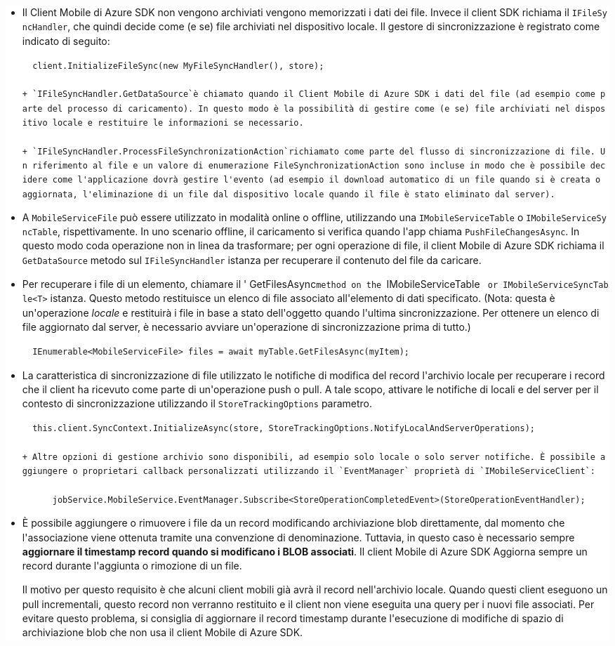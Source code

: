 - Il Client Mobile di Azure SDK non vengono archiviati vengono memorizzati i dati dei file. Invece il client SDK richiama il `IFileSyncHandler`, che quindi decide come (e se) file archiviati nel dispositivo locale. Il gestore di sincronizzazione è registrato come indicato di seguito:

        client.InitializeFileSync(new MyFileSyncHandler(), store);

      + `IFileSyncHandler.GetDataSource`è chiamato quando il Client Mobile di Azure SDK i dati del file (ad esempio come parte del processo di caricamento). In questo modo è la possibilità di gestire come (e se) file archiviati nel dispositivo locale e restituire le informazioni se necessario.

      + `IFileSyncHandler.ProcessFileSynchronizationAction`richiamato come parte del flusso di sincronizzazione di file. Un riferimento al file e un valore di enumerazione FileSynchronizationAction sono incluse in modo che è possibile decidere come l'applicazione dovrà gestire l'evento (ad esempio il download automatico di un file quando si è creata o aggiornata, l'eliminazione di un file dal dispositivo locale quando il file è stato eliminato dal server).

- A `MobileServiceFile` può essere utilizzato in modalità online o offline, utilizzando una `IMobileServiceTable` o `IMobileServiceSyncTable`, rispettivamente. In uno scenario offline, il caricamento si verifica quando l'app chiama `PushFileChangesAsync`. In questo modo coda operazione non in linea da trasformare; per ogni operazione di file, il client Mobile di Azure SDK richiama il `GetDataSource` metodo sul `IFileSyncHandler` istanza per recuperare il contenuto del file da caricare.

- Per recuperare i file di un elemento, chiamare il ' GetFilesAsync` method on the  `IMobileServiceTable<T> ` or IMobileServiceSyncTable<T>` istanza. Questo metodo restituisce un elenco di file associato all'elemento di dati specificato. (Nota: questa è un'operazione *locale* e restituirà i file in base a stato dell'oggetto quando l'ultima sincronizzazione. Per ottenere un elenco di file aggiornato dal server, è necessario avviare un'operazione di sincronizzazione prima di tutto.)

        IEnumerable<MobileServiceFile> files = await myTable.GetFilesAsync(myItem);

- La caratteristica di sincronizzazione di file utilizzato le notifiche di modifica del record l'archivio locale per recuperare i record che il client ha ricevuto come parte di un'operazione push o pull. A tale scopo, attivare le notifiche di locali e del server per il contesto di sincronizzazione utilizzando il `StoreTrackingOptions` parametro. 

        this.client.SyncContext.InitializeAsync(store, StoreTrackingOptions.NotifyLocalAndServerOperations);

      + Altre opzioni di gestione archivio sono disponibili, ad esempio solo locale o solo server notifiche. È possibile aggiungere o proprietari callback personalizzati utilizzando il `EventManager` proprietà di `IMobileServiceClient`:

            jobService.MobileService.EventManager.Subscribe<StoreOperationCompletedEvent>(StoreOperationEventHandler);

- È possibile aggiungere o rimuovere i file da un record modificando archiviazione blob direttamente, dal momento che l'associazione viene ottenuta tramite una convenzione di denominazione. Tuttavia, in questo caso è necessario sempre **aggiornare il timestamp record quando si modificano i BLOB associati**. Il client Mobile di Azure SDK Aggiorna sempre un record durante l'aggiunta o rimozione di un file. 

    Il motivo per questo requisito è che alcuni client mobili già avrà il record nell'archivio locale. Quando questi client eseguono un pull incrementali, questo record non verranno restituito e il client non viene eseguita una query per i nuovi file associati. Per evitare questo problema, si consiglia di aggiornare il record timestamp durante l'esecuzione di modifiche di spazio di archiviazione blob che non usa il client Mobile di Azure SDK.

